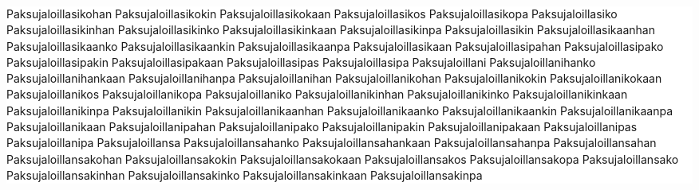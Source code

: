 Paksujaloillasikohan
Paksujaloillasikokin
Paksujaloillasikokaan
Paksujaloillasikos
Paksujaloillasikopa
Paksujaloillasiko
Paksujaloillasikinhan
Paksujaloillasikinko
Paksujaloillasikinkaan
Paksujaloillasikinpa
Paksujaloillasikin
Paksujaloillasikaanhan
Paksujaloillasikaanko
Paksujaloillasikaankin
Paksujaloillasikaanpa
Paksujaloillasikaan
Paksujaloillasipahan
Paksujaloillasipako
Paksujaloillasipakin
Paksujaloillasipakaan
Paksujaloillasipas
Paksujaloillasipa
Paksujaloillani
Paksujaloillanihanko
Paksujaloillanihankaan
Paksujaloillanihanpa
Paksujaloillanihan
Paksujaloillanikohan
Paksujaloillanikokin
Paksujaloillanikokaan
Paksujaloillanikos
Paksujaloillanikopa
Paksujaloillaniko
Paksujaloillanikinhan
Paksujaloillanikinko
Paksujaloillanikinkaan
Paksujaloillanikinpa
Paksujaloillanikin
Paksujaloillanikaanhan
Paksujaloillanikaanko
Paksujaloillanikaankin
Paksujaloillanikaanpa
Paksujaloillanikaan
Paksujaloillanipahan
Paksujaloillanipako
Paksujaloillanipakin
Paksujaloillanipakaan
Paksujaloillanipas
Paksujaloillanipa
Paksujaloillansa
Paksujaloillansahanko
Paksujaloillansahankaan
Paksujaloillansahanpa
Paksujaloillansahan
Paksujaloillansakohan
Paksujaloillansakokin
Paksujaloillansakokaan
Paksujaloillansakos
Paksujaloillansakopa
Paksujaloillansako
Paksujaloillansakinhan
Paksujaloillansakinko
Paksujaloillansakinkaan
Paksujaloillansakinpa